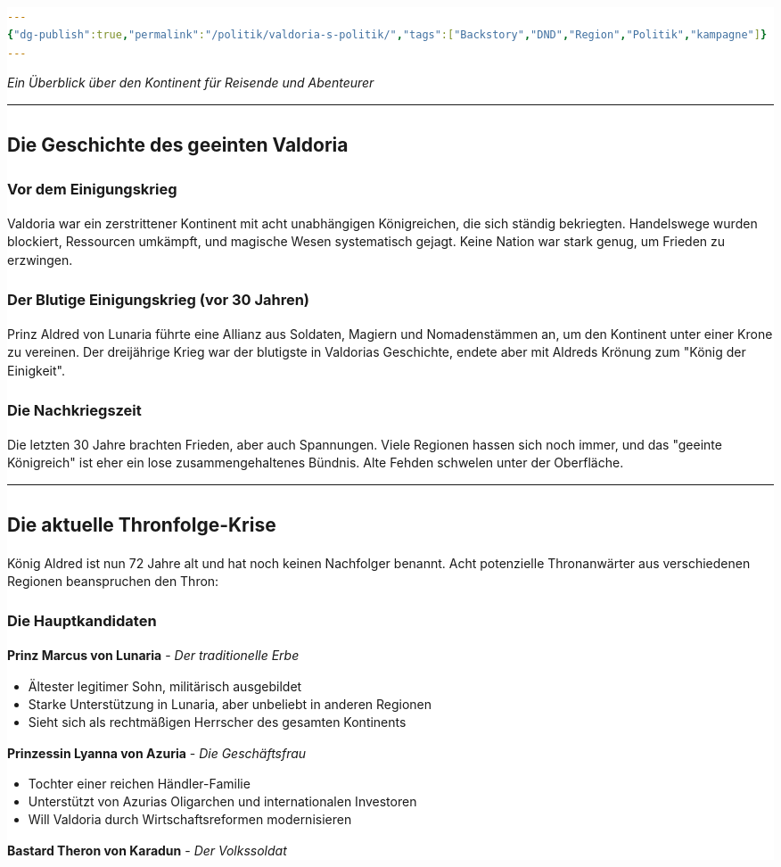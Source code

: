 ```yaml
---
{"dg-publish":true,"permalink":"/politik/valdoria-s-politik/","tags":["Backstory","DND","Region","Politik","kampagne"]}
---
```


_Ein Überblick über den Kontinent für Reisende und Abenteurer_

---

## **Die Geschichte des geeinten Valdoria**

### **Vor dem Einigungskrieg**

Valdoria war ein zerstrittener Kontinent mit acht unabhängigen Königreichen, die sich ständig bekriegten. Handelswege wurden blockiert, Ressourcen umkämpft, und magische Wesen systematisch gejagt. Keine Nation war stark genug, um Frieden zu erzwingen.

### **Der Blutige Einigungskrieg (vor 30 Jahren)**

Prinz Aldred von Lunaria führte eine Allianz aus Soldaten, Magiern und Nomadenstämmen an, um den Kontinent unter einer Krone zu vereinen. Der dreijährige Krieg war der blutigste in Valdorias Geschichte, endete aber mit Aldreds Krönung zum "König der Einigkeit".

### **Die Nachkriegszeit**

Die letzten 30 Jahre brachten Frieden, aber auch Spannungen. Viele Regionen hassen sich noch immer, und das "geeinte Königreich" ist eher ein lose zusammengehaltenes Bündnis. Alte Fehden schwelen unter der Oberfläche.

---

## **Die aktuelle Thronfolge-Krise**

König Aldred ist nun 72 Jahre alt und hat noch keinen Nachfolger benannt. Acht potenzielle Thronanwärter aus verschiedenen Regionen beanspruchen den Thron:

### **Die Hauptkandidaten**

**Prinz Marcus von Lunaria** - _Der traditionelle Erbe_

- Ältester legitimer Sohn, militärisch ausgebildet
- Starke Unterstützung in Lunaria, aber unbeliebt in anderen Regionen
- Sieht sich als rechtmäßigen Herrscher des gesamten Kontinents

**Prinzessin Lyanna von Azuria** - _Die Geschäftsfrau_

- Tochter einer reichen Händler-Familie
- Unterstützt von Azurias Oligarchen und internationalen Investoren
- Will Valdoria durch Wirtschaftsreformen modernisieren

**Bastard Theron von Karadun** - _Der Volkssoldat_
